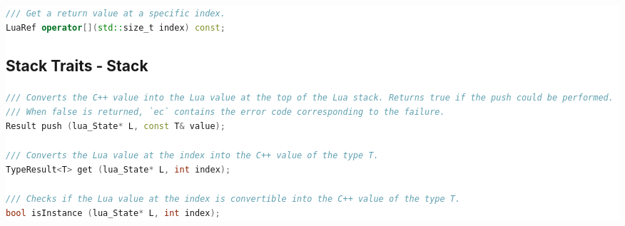 ```cpp
/// Get a return value at a specific index.
LuaRef operator[](std::size_t index) const;

```

Stack Traits - Stack<T>
-----------------------

```cpp
/// Converts the C++ value into the Lua value at the top of the Lua stack. Returns true if the push could be performed.
/// When false is returned, `ec` contains the error code corresponding to the failure.
Result push (lua_State* L, const T& value);

/// Converts the Lua value at the index into the C++ value of the type T.
TypeResult<T> get (lua_State* L, int index);

/// Checks if the Lua value at the index is convertible into the C++ value of the type T.
bool isInstance (lua_State* L, int index);
```
